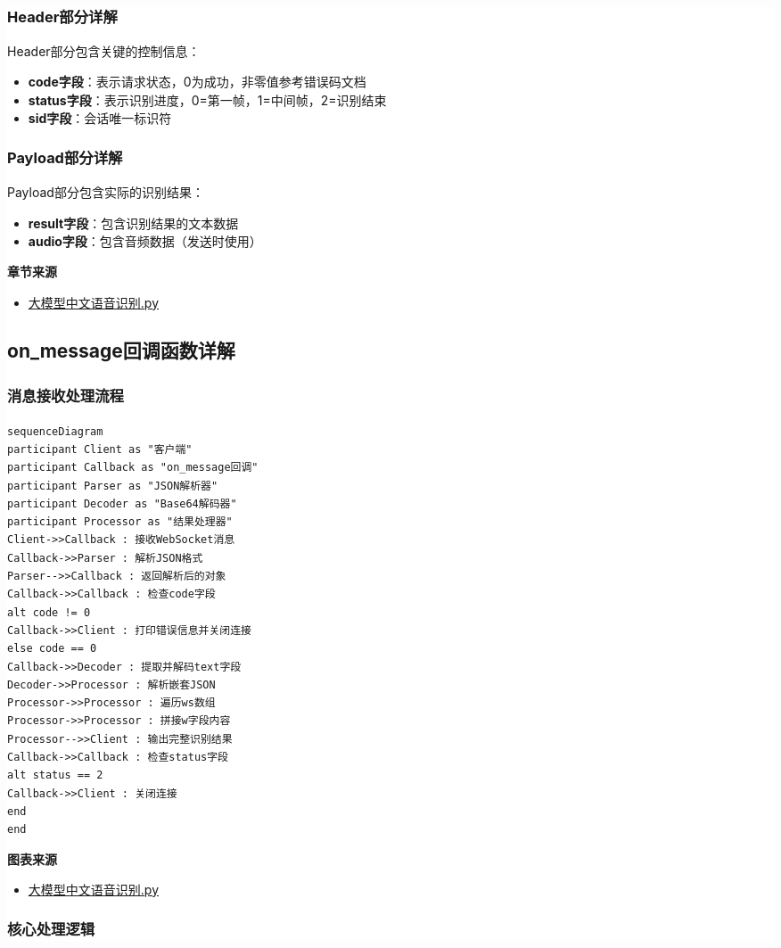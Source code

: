 ### Header部分详解

Header部分包含关键的控制信息：

- **code字段**：表示请求状态，0为成功，非零值参考错误码文档
- **status字段**：表示识别进度，0=第一帧，1=中间帧，2=识别结束
- **sid字段**：会话唯一标识符

### Payload部分详解

Payload部分包含实际的识别结果：

- **result字段**：包含识别结果的文本数据
- **audio字段**：包含音频数据（发送时使用）

**章节来源**
- [大模型中文语音识别.py](file://大模型中文语音识别.py#L90-L137)

## on_message回调函数详解

### 消息接收处理流程

```mermaid
sequenceDiagram
participant Client as "客户端"
participant Callback as "on_message回调"
participant Parser as "JSON解析器"
participant Decoder as "Base64解码器"
participant Processor as "结果处理器"
Client->>Callback : 接收WebSocket消息
Callback->>Parser : 解析JSON格式
Parser-->>Callback : 返回解析后的对象
Callback->>Callback : 检查code字段
alt code != 0
Callback->>Client : 打印错误信息并关闭连接
else code == 0
Callback->>Decoder : 提取并解码text字段
Decoder->>Processor : 解析嵌套JSON
Processor->>Processor : 遍历ws数组
Processor->>Processor : 拼接w字段内容
Processor-->>Client : 输出完整识别结果
Callback->>Callback : 检查status字段
alt status == 2
Callback->>Client : 关闭连接
end
end
```

**图表来源**
- [大模型中文语音识别.py](file://大模型中文语音识别.py#L90-L105)

### 核心处理逻辑
